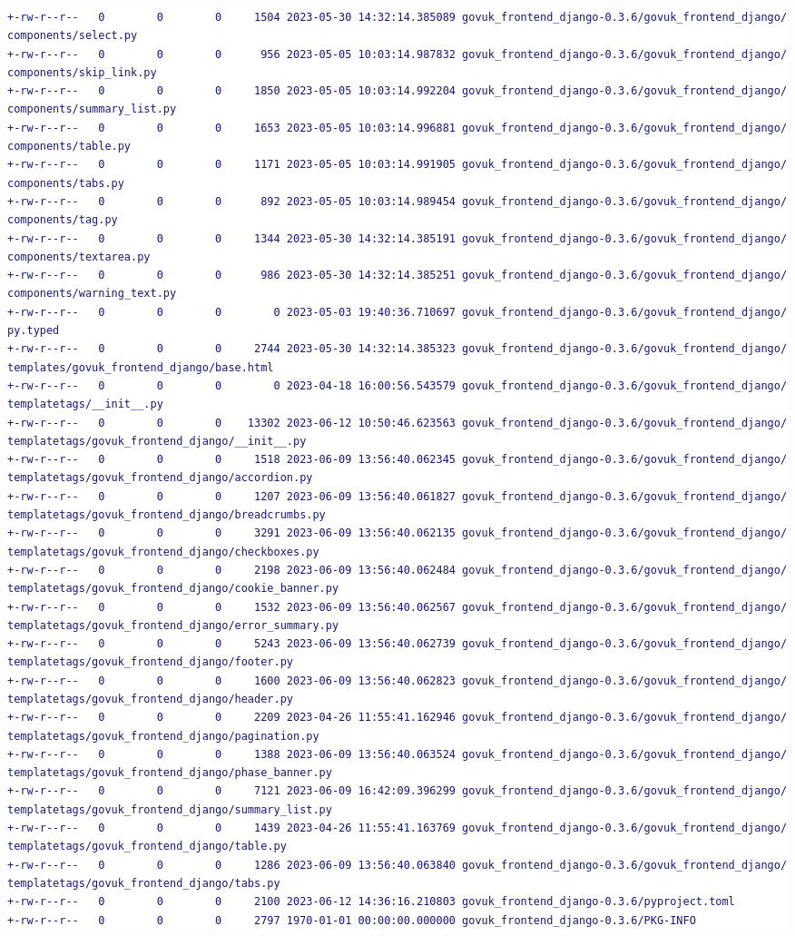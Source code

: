 ```diff
+-rw-r--r--   0        0        0     1504 2023-05-30 14:32:14.385089 govuk_frontend_django-0.3.6/govuk_frontend_django/components/select.py
+-rw-r--r--   0        0        0      956 2023-05-05 10:03:14.987832 govuk_frontend_django-0.3.6/govuk_frontend_django/components/skip_link.py
+-rw-r--r--   0        0        0     1850 2023-05-05 10:03:14.992204 govuk_frontend_django-0.3.6/govuk_frontend_django/components/summary_list.py
+-rw-r--r--   0        0        0     1653 2023-05-05 10:03:14.996881 govuk_frontend_django-0.3.6/govuk_frontend_django/components/table.py
+-rw-r--r--   0        0        0     1171 2023-05-05 10:03:14.991905 govuk_frontend_django-0.3.6/govuk_frontend_django/components/tabs.py
+-rw-r--r--   0        0        0      892 2023-05-05 10:03:14.989454 govuk_frontend_django-0.3.6/govuk_frontend_django/components/tag.py
+-rw-r--r--   0        0        0     1344 2023-05-30 14:32:14.385191 govuk_frontend_django-0.3.6/govuk_frontend_django/components/textarea.py
+-rw-r--r--   0        0        0      986 2023-05-30 14:32:14.385251 govuk_frontend_django-0.3.6/govuk_frontend_django/components/warning_text.py
+-rw-r--r--   0        0        0        0 2023-05-03 19:40:36.710697 govuk_frontend_django-0.3.6/govuk_frontend_django/py.typed
+-rw-r--r--   0        0        0     2744 2023-05-30 14:32:14.385323 govuk_frontend_django-0.3.6/govuk_frontend_django/templates/govuk_frontend_django/base.html
+-rw-r--r--   0        0        0        0 2023-04-18 16:00:56.543579 govuk_frontend_django-0.3.6/govuk_frontend_django/templatetags/__init__.py
+-rw-r--r--   0        0        0    13302 2023-06-12 10:50:46.623563 govuk_frontend_django-0.3.6/govuk_frontend_django/templatetags/govuk_frontend_django/__init__.py
+-rw-r--r--   0        0        0     1518 2023-06-09 13:56:40.062345 govuk_frontend_django-0.3.6/govuk_frontend_django/templatetags/govuk_frontend_django/accordion.py
+-rw-r--r--   0        0        0     1207 2023-06-09 13:56:40.061827 govuk_frontend_django-0.3.6/govuk_frontend_django/templatetags/govuk_frontend_django/breadcrumbs.py
+-rw-r--r--   0        0        0     3291 2023-06-09 13:56:40.062135 govuk_frontend_django-0.3.6/govuk_frontend_django/templatetags/govuk_frontend_django/checkboxes.py
+-rw-r--r--   0        0        0     2198 2023-06-09 13:56:40.062484 govuk_frontend_django-0.3.6/govuk_frontend_django/templatetags/govuk_frontend_django/cookie_banner.py
+-rw-r--r--   0        0        0     1532 2023-06-09 13:56:40.062567 govuk_frontend_django-0.3.6/govuk_frontend_django/templatetags/govuk_frontend_django/error_summary.py
+-rw-r--r--   0        0        0     5243 2023-06-09 13:56:40.062739 govuk_frontend_django-0.3.6/govuk_frontend_django/templatetags/govuk_frontend_django/footer.py
+-rw-r--r--   0        0        0     1600 2023-06-09 13:56:40.062823 govuk_frontend_django-0.3.6/govuk_frontend_django/templatetags/govuk_frontend_django/header.py
+-rw-r--r--   0        0        0     2209 2023-04-26 11:55:41.162946 govuk_frontend_django-0.3.6/govuk_frontend_django/templatetags/govuk_frontend_django/pagination.py
+-rw-r--r--   0        0        0     1388 2023-06-09 13:56:40.063524 govuk_frontend_django-0.3.6/govuk_frontend_django/templatetags/govuk_frontend_django/phase_banner.py
+-rw-r--r--   0        0        0     7121 2023-06-09 16:42:09.396299 govuk_frontend_django-0.3.6/govuk_frontend_django/templatetags/govuk_frontend_django/summary_list.py
+-rw-r--r--   0        0        0     1439 2023-04-26 11:55:41.163769 govuk_frontend_django-0.3.6/govuk_frontend_django/templatetags/govuk_frontend_django/table.py
+-rw-r--r--   0        0        0     1286 2023-06-09 13:56:40.063840 govuk_frontend_django-0.3.6/govuk_frontend_django/templatetags/govuk_frontend_django/tabs.py
+-rw-r--r--   0        0        0     2100 2023-06-12 14:36:16.210803 govuk_frontend_django-0.3.6/pyproject.toml
+-rw-r--r--   0        0        0     2797 1970-01-01 00:00:00.000000 govuk_frontend_django-0.3.6/PKG-INFO
```
